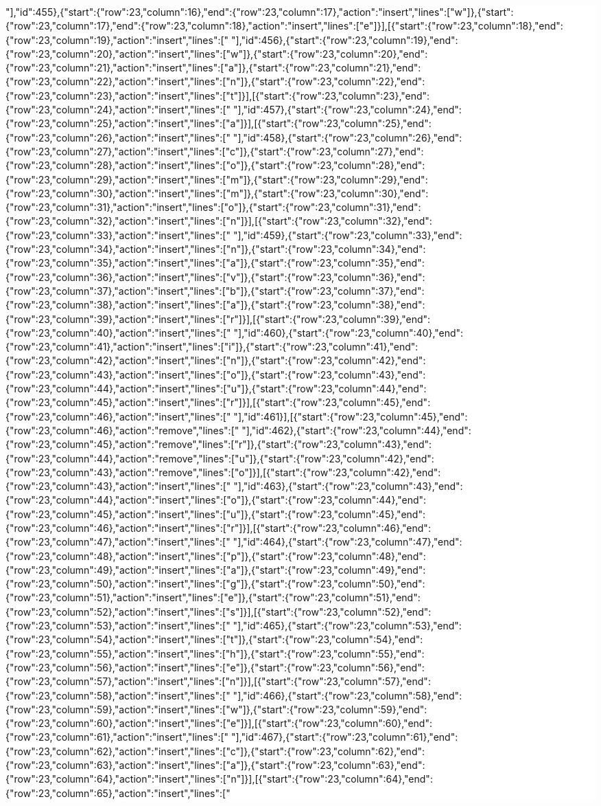 "],"id":455},{"start":{"row":23,"column":16},"end":{"row":23,"column":17},"action":"insert","lines":["w"]},{"start":{"row":23,"column":17},"end":{"row":23,"column":18},"action":"insert","lines":["e"]}],[{"start":{"row":23,"column":18},"end":{"row":23,"column":19},"action":"insert","lines":[" "],"id":456},{"start":{"row":23,"column":19},"end":{"row":23,"column":20},"action":"insert","lines":["w"]},{"start":{"row":23,"column":20},"end":{"row":23,"column":21},"action":"insert","lines":["a"]},{"start":{"row":23,"column":21},"end":{"row":23,"column":22},"action":"insert","lines":["n"]},{"start":{"row":23,"column":22},"end":{"row":23,"column":23},"action":"insert","lines":["t"]}],[{"start":{"row":23,"column":23},"end":{"row":23,"column":24},"action":"insert","lines":[" "],"id":457},{"start":{"row":23,"column":24},"end":{"row":23,"column":25},"action":"insert","lines":["a"]}],[{"start":{"row":23,"column":25},"end":{"row":23,"column":26},"action":"insert","lines":[" "],"id":458},{"start":{"row":23,"column":26},"end":{"row":23,"column":27},"action":"insert","lines":["c"]},{"start":{"row":23,"column":27},"end":{"row":23,"column":28},"action":"insert","lines":["o"]},{"start":{"row":23,"column":28},"end":{"row":23,"column":29},"action":"insert","lines":["m"]},{"start":{"row":23,"column":29},"end":{"row":23,"column":30},"action":"insert","lines":["m"]},{"start":{"row":23,"column":30},"end":{"row":23,"column":31},"action":"insert","lines":["o"]},{"start":{"row":23,"column":31},"end":{"row":23,"column":32},"action":"insert","lines":["n"]}],[{"start":{"row":23,"column":32},"end":{"row":23,"column":33},"action":"insert","lines":[" "],"id":459},{"start":{"row":23,"column":33},"end":{"row":23,"column":34},"action":"insert","lines":["n"]},{"start":{"row":23,"column":34},"end":{"row":23,"column":35},"action":"insert","lines":["a"]},{"start":{"row":23,"column":35},"end":{"row":23,"column":36},"action":"insert","lines":["v"]},{"start":{"row":23,"column":36},"end":{"row":23,"column":37},"action":"insert","lines":["b"]},{"start":{"row":23,"column":37},"end":{"row":23,"column":38},"action":"insert","lines":["a"]},{"start":{"row":23,"column":38},"end":{"row":23,"column":39},"action":"insert","lines":["r"]}],[{"start":{"row":23,"column":39},"end":{"row":23,"column":40},"action":"insert","lines":[" "],"id":460},{"start":{"row":23,"column":40},"end":{"row":23,"column":41},"action":"insert","lines":["i"]},{"start":{"row":23,"column":41},"end":{"row":23,"column":42},"action":"insert","lines":["n"]},{"start":{"row":23,"column":42},"end":{"row":23,"column":43},"action":"insert","lines":["o"]},{"start":{"row":23,"column":43},"end":{"row":23,"column":44},"action":"insert","lines":["u"]},{"start":{"row":23,"column":44},"end":{"row":23,"column":45},"action":"insert","lines":["r"]}],[{"start":{"row":23,"column":45},"end":{"row":23,"column":46},"action":"insert","lines":[" "],"id":461}],[{"start":{"row":23,"column":45},"end":{"row":23,"column":46},"action":"remove","lines":[" "],"id":462},{"start":{"row":23,"column":44},"end":{"row":23,"column":45},"action":"remove","lines":["r"]},{"start":{"row":23,"column":43},"end":{"row":23,"column":44},"action":"remove","lines":["u"]},{"start":{"row":23,"column":42},"end":{"row":23,"column":43},"action":"remove","lines":["o"]}],[{"start":{"row":23,"column":42},"end":{"row":23,"column":43},"action":"insert","lines":[" "],"id":463},{"start":{"row":23,"column":43},"end":{"row":23,"column":44},"action":"insert","lines":["o"]},{"start":{"row":23,"column":44},"end":{"row":23,"column":45},"action":"insert","lines":["u"]},{"start":{"row":23,"column":45},"end":{"row":23,"column":46},"action":"insert","lines":["r"]}],[{"start":{"row":23,"column":46},"end":{"row":23,"column":47},"action":"insert","lines":[" "],"id":464},{"start":{"row":23,"column":47},"end":{"row":23,"column":48},"action":"insert","lines":["p"]},{"start":{"row":23,"column":48},"end":{"row":23,"column":49},"action":"insert","lines":["a"]},{"start":{"row":23,"column":49},"end":{"row":23,"column":50},"action":"insert","lines":["g"]},{"start":{"row":23,"column":50},"end":{"row":23,"column":51},"action":"insert","lines":["e"]},{"start":{"row":23,"column":51},"end":{"row":23,"column":52},"action":"insert","lines":["s"]}],[{"start":{"row":23,"column":52},"end":{"row":23,"column":53},"action":"insert","lines":[" "],"id":465},{"start":{"row":23,"column":53},"end":{"row":23,"column":54},"action":"insert","lines":["t"]},{"start":{"row":23,"column":54},"end":{"row":23,"column":55},"action":"insert","lines":["h"]},{"start":{"row":23,"column":55},"end":{"row":23,"column":56},"action":"insert","lines":["e"]},{"start":{"row":23,"column":56},"end":{"row":23,"column":57},"action":"insert","lines":["n"]}],[{"start":{"row":23,"column":57},"end":{"row":23,"column":58},"action":"insert","lines":[" "],"id":466},{"start":{"row":23,"column":58},"end":{"row":23,"column":59},"action":"insert","lines":["w"]},{"start":{"row":23,"column":59},"end":{"row":23,"column":60},"action":"insert","lines":["e"]}],[{"start":{"row":23,"column":60},"end":{"row":23,"column":61},"action":"insert","lines":[" "],"id":467},{"start":{"row":23,"column":61},"end":{"row":23,"column":62},"action":"insert","lines":["c"]},{"start":{"row":23,"column":62},"end":{"row":23,"column":63},"action":"insert","lines":["a"]},{"start":{"row":23,"column":63},"end":{"row":23,"column":64},"action":"insert","lines":["n"]}],[{"start":{"row":23,"column":64},"end":{"row":23,"column":65},"action":"insert","lines":["